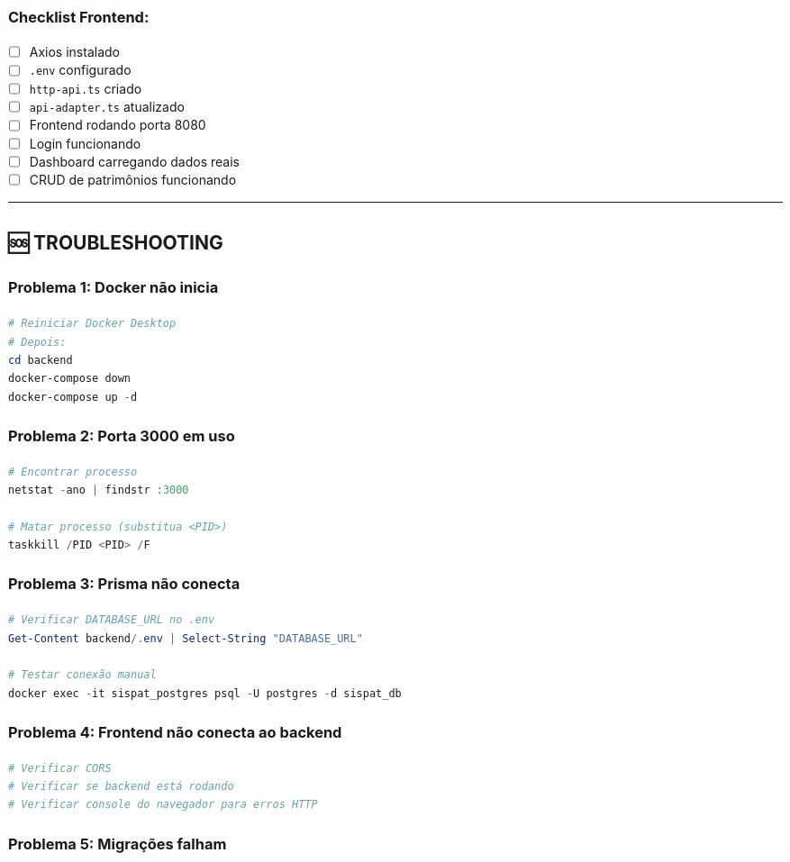 ### **Checklist Frontend:**
- [ ] Axios instalado
- [ ] `.env` configurado
- [ ] `http-api.ts` criado
- [ ] `api-adapter.ts` atualizado
- [ ] Frontend rodando porta 8080
- [ ] Login funcionando
- [ ] Dashboard carregando dados reais
- [ ] CRUD de patrimônios funcionando

---

## 🆘 TROUBLESHOOTING

### **Problema 1: Docker não inicia**

```powershell
# Reiniciar Docker Desktop
# Depois:
cd backend
docker-compose down
docker-compose up -d
```

### **Problema 2: Porta 3000 em uso**

```powershell
# Encontrar processo
netstat -ano | findstr :3000

# Matar processo (substitua <PID>)
taskkill /PID <PID> /F
```

### **Problema 3: Prisma não conecta**

```powershell
# Verificar DATABASE_URL no .env
Get-Content backend/.env | Select-String "DATABASE_URL"

# Testar conexão manual
docker exec -it sispat_postgres psql -U postgres -d sispat_db
```

### **Problema 4: Frontend não conecta ao backend**

```powershell
# Verificar CORS
# Verificar se backend está rodando
# Verificar console do navegador para erros HTTP
```

### **Problema 5: Migrações falham**
